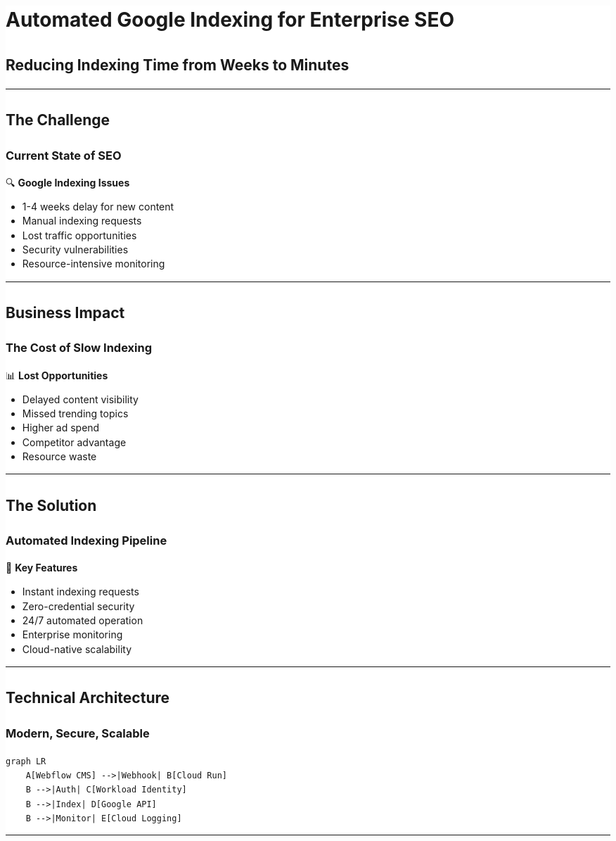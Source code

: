 # Automated Google Indexing for Enterprise SEO
## Reducing Indexing Time from Weeks to Minutes

---

## The Challenge
### Current State of SEO

🔍 **Google Indexing Issues**
- 1-4 weeks delay for new content
- Manual indexing requests
- Lost traffic opportunities
- Security vulnerabilities
- Resource-intensive monitoring

---

## Business Impact
### The Cost of Slow Indexing

📊 **Lost Opportunities**
- Delayed content visibility
- Missed trending topics
- Higher ad spend
- Competitor advantage
- Resource waste

---

## The Solution
### Automated Indexing Pipeline

🚀 **Key Features**
- Instant indexing requests
- Zero-credential security
- 24/7 automated operation
- Enterprise monitoring
- Cloud-native scalability

---

## Technical Architecture
### Modern, Secure, Scalable

```mermaid
graph LR
    A[Webflow CMS] -->|Webhook| B[Cloud Run]
    B -->|Auth| C[Workload Identity]
    B -->|Index| D[Google API]
    B -->|Monitor| E[Cloud Logging]
```

---
